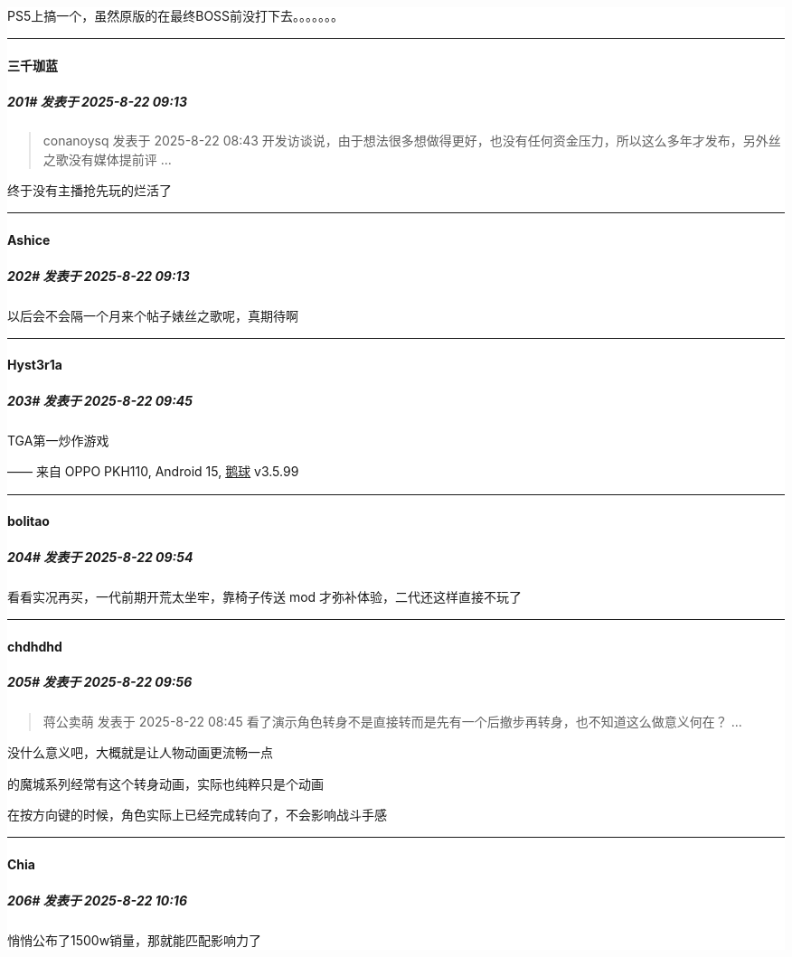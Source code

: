 PS5上搞一个，虽然原版的在最终BOSS前没打下去。。。。。。。


*****

####  三千珈蓝  
##### 201#       发表于 2025-8-22 09:13

<blockquote>conanoysq 发表于 2025-8-22 08:43
开发访谈说，由于想法很多想做得更好，也没有任何资金压力，所以这么多年才发布，另外丝之歌没有媒体提前评 ...</blockquote>
终于没有主播抢先玩的烂活了

*****

####  Ashice  
##### 202#       发表于 2025-8-22 09:13

以后会不会隔一个月来个帖子婊丝之歌呢，真期待啊


*****

####  Hyst3r1a  
##### 203#       发表于 2025-8-22 09:45

TGA第一炒作游戏

—— 来自 OPPO PKH110, Android 15, [鹅球](https://www.pgyer.com/GcUxKd4w) v3.5.99


*****

####  bolitao  
##### 204#       发表于 2025-8-22 09:54

看看实况再买，一代前期开荒太坐牢，靠椅子传送 mod 才弥补体验，二代还这样直接不玩了

*****

####  chdhdhd  
##### 205#       发表于 2025-8-22 09:56

<blockquote>蒋公卖萌 发表于 2025-8-22 08:45
看了演示角色转身不是直接转而是先有一个后撤步再转身，也不知道这么做意义何在？ ...</blockquote>
没什么意义吧，大概就是让人物动画更流畅一点

的魔城系列经常有这个转身动画，实际也纯粹只是个动画

在按方向键的时候，角色实际上已经完成转向了，不会影响战斗手感


*****

####  Chia  
##### 206#       发表于 2025-8-22 10:16

悄悄公布了1500w销量，那就能匹配影响力了
